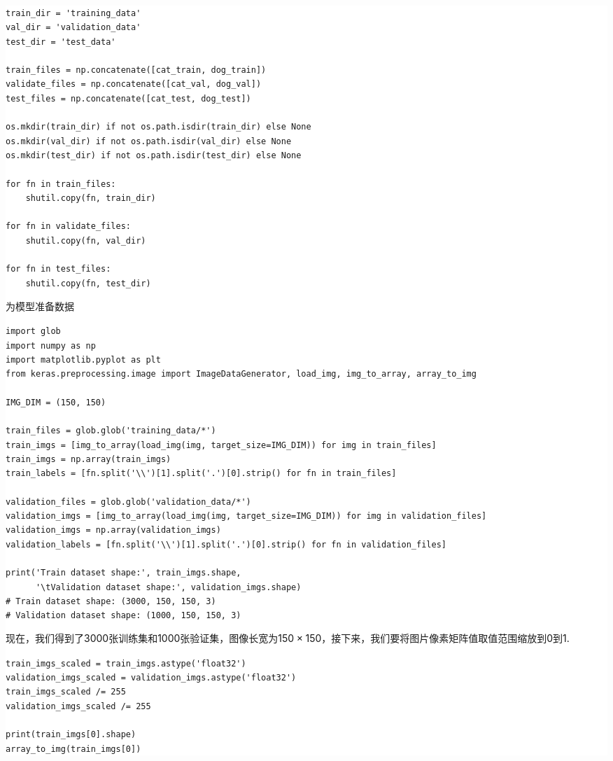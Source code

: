 ```
train_dir = 'training_data'
val_dir = 'validation_data'
test_dir = 'test_data'

train_files = np.concatenate([cat_train, dog_train])
validate_files = np.concatenate([cat_val, dog_val])
test_files = np.concatenate([cat_test, dog_test])

os.mkdir(train_dir) if not os.path.isdir(train_dir) else None
os.mkdir(val_dir) if not os.path.isdir(val_dir) else None
os.mkdir(test_dir) if not os.path.isdir(test_dir) else None

for fn in train_files:
    shutil.copy(fn, train_dir)

for fn in validate_files:
    shutil.copy(fn, val_dir)
    
for fn in test_files:
    shutil.copy(fn, test_dir)
```

为模型准备数据

```
import glob
import numpy as np
import matplotlib.pyplot as plt
from keras.preprocessing.image import ImageDataGenerator, load_img, img_to_array, array_to_img

IMG_DIM = (150, 150)

train_files = glob.glob('training_data/*')
train_imgs = [img_to_array(load_img(img, target_size=IMG_DIM)) for img in train_files]
train_imgs = np.array(train_imgs)
train_labels = [fn.split('\\')[1].split('.')[0].strip() for fn in train_files]

validation_files = glob.glob('validation_data/*')
validation_imgs = [img_to_array(load_img(img, target_size=IMG_DIM)) for img in validation_files]
validation_imgs = np.array(validation_imgs)
validation_labels = [fn.split('\\')[1].split('.')[0].strip() for fn in validation_files]

print('Train dataset shape:', train_imgs.shape, 
      '\tValidation dataset shape:', validation_imgs.shape)
# Train dataset shape: (3000, 150, 150, 3)  
# Validation dataset shape: (1000, 150, 150, 3)
```
现在，我们得到了3000张训练集和1000张验证集，图像长宽为$150\times 150$，接下来，我们要将图片像素矩阵值取值范围缩放到0到1.

```
train_imgs_scaled = train_imgs.astype('float32')
validation_imgs_scaled = validation_imgs.astype('float32')
train_imgs_scaled /= 255
validation_imgs_scaled /= 255

print(train_imgs[0].shape)
array_to_img(train_imgs[0])
```
